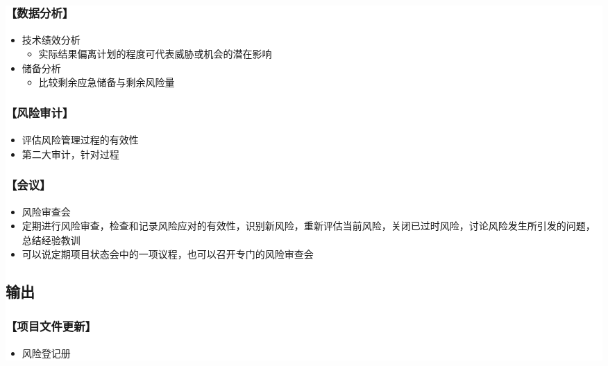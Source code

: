 ### 【数据分析】

- 技术绩效分析
  - 实际结果偏离计划的程度可代表威胁或机会的潜在影响
- 储备分析
  - 比较剩余应急储备与剩余风险量

### 【风险审计】

- 评估风险管理过程的有效性
- 第二大审计，针对过程

### 【会议】

- 风险审查会
- 定期进行风险审查，检查和记录风险应对的有效性，识别新风险，重新评估当前风险，关闭已过时风险，讨论风险发生所引发的问题，总结经验教训
- 可以说定期项目状态会中的一项议程，也可以召开专门的风险审查会

## 输出

### 【项目文件更新】

- 风险登记册
